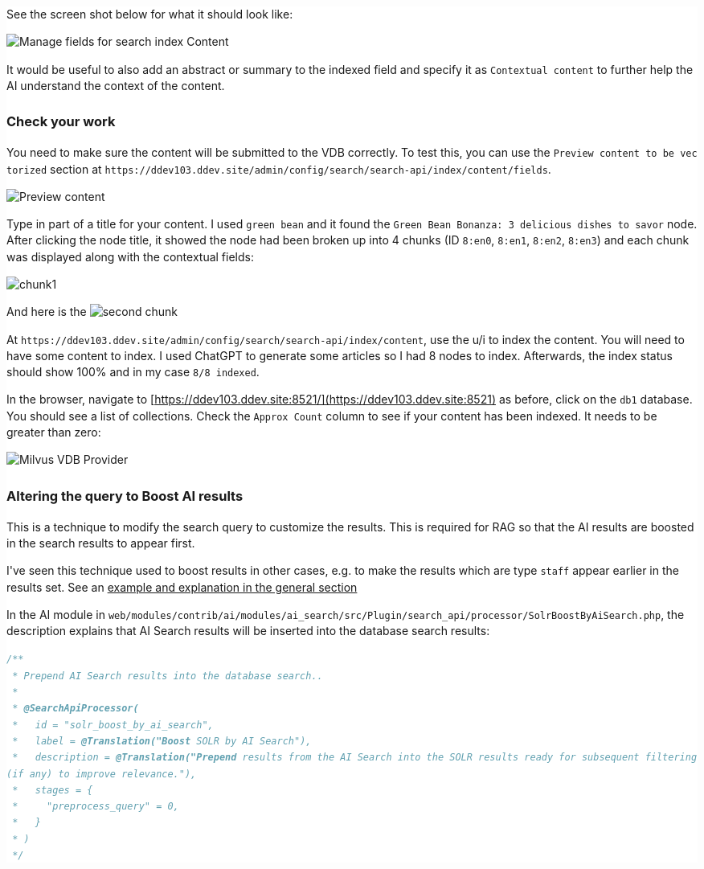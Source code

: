See the screen shot below for what it should look like:

![Manage fields for search index Content](/images/milvus-search-index.png)

It would be useful to also add an abstract or summary to the indexed field and specify it as `Contextual content` to further help the AI understand the context of the content.

### Check your work

You need to make sure the content will be submitted to the VDB correctly.  To test this, you can use the `Preview content to be vectorized` section at `https://ddev103.ddev.site/admin/config/search/search-api/index/content/fields`.  

![Preview content](/images/preview-content1.png)

Type in part of a title for your content.  I used `green bean` and it found the `Green Bean Bonanza: 3 delicious dishes to savor` node.  After clicking the node title, it showed the node had been broken up into 4 chunks (ID `8:en0`, `8:en1`, `8:en2`, `8:en3`) and each chunk was displayed along with the contextual fields:

![chunk1](/images/vdb-chunk1.png)

And here is the ![second chunk](/images/vdb-chunk2.png)


At `https://ddev103.ddev.site/admin/config/search/search-api/index/content`, use the u/i to index the content.  You will need to have some content to index.  I used ChatGPT to generate some articles so I had 8 nodes to index. Afterwards, the index status should show 100% and in my case `8/8 indexed`.

In the browser, navigate to [https://ddev103.ddev.site:8521/](https://ddev103.ddev.site:8521) as before, click on the `db1` database. You should see a list of collections.  Check the `Approx Count` column to see if your content has been indexed.  It needs to be greater than zero:  

![Milvus VDB Provider](/images/milvus-collections.png)



### Altering the query to Boost AI results

This is a technique to modify the search query to customize the results.  This is required for RAG so that the AI results are boosted in the search results to appear first.

I've seen this technique used to boost results in other cases, e.g. to make the results which are type `staff` appear earlier in the results set.  See an [example and explanation in the general section](general#enhance-the-relevance-of-solr-search-results)


In the AI module in `web/modules/contrib/ai/modules/ai_search/src/Plugin/search_api/processor/SolrBoostByAiSearch.php`, the description explains that AI Search results will be inserted into the database search results:

```php
/**
 * Prepend AI Search results into the database search..
 *
 * @SearchApiProcessor(
 *   id = "solr_boost_by_ai_search",
 *   label = @Translation("Boost SOLR by AI Search"),
 *   description = @Translation("Prepend results from the AI Search into the SOLR results ready for subsequent filtering (if any) to improve relevance."),
 *   stages = {
 *     "preprocess_query" = 0,
 *   }
 * )
 */
```

